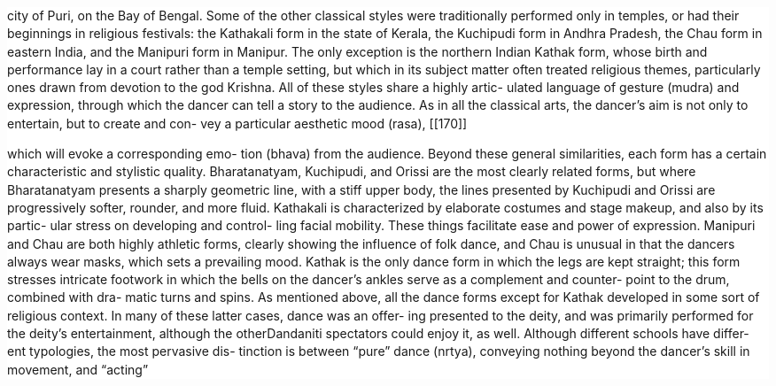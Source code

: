 city of Puri, on the Bay of Bengal. Some of
the other classical styles were traditionally
performed only in temples, or had their
beginnings in religious festivals: the
Kathakali form in the state of Kerala, the
Kuchipudi form in Andhra Pradesh, the
Chau form in eastern India, and the
Manipuri form in Manipur. The only
exception is the northern Indian Kathak
form, whose birth and performance lay in
a court rather than a temple setting, but
which in its subject matter often treated
religious themes, particularly ones drawn
from devotion to the god Krishna.
All of these styles share a highly artic-
ulated language of gesture (mudra) and
expression, through which the dancer
can tell a story to the audience. As in all
the classical arts, the dancer’s aim is not
only to entertain, but to create and con-
vey a particular aesthetic mood (rasa),
[[170]]

which will evoke a corresponding emo-
tion (bhava) from the audience. Beyond
these general similarities, each form has
a certain characteristic and stylistic
quality. Bharatanatyam, Kuchipudi, and
Orissi are the most clearly related forms,
but where Bharatanatyam presents a
sharply geometric line, with a stiff upper
body, the lines presented by Kuchipudi
and Orissi are progressively softer,
rounder, and more fluid. Kathakali is
characterized by elaborate costumes
and stage makeup, and also by its partic-
ular stress on developing and control-
ling facial mobility. These things
facilitate ease and power of expression.
Manipuri and Chau are both highly
athletic forms, clearly showing the
influence of folk dance, and Chau is
unusual in that the dancers always
wear masks, which sets a prevailing
mood. Kathak is the only dance form in
which the legs are kept straight; this
form stresses intricate footwork in
which the bells on the dancer’s ankles
serve as a complement and counter-
point to the drum, combined with dra-
matic turns and spins.
As mentioned above, all the dance
forms except for Kathak developed in
some sort of religious context. In many
of these latter cases, dance was an offer-
ing presented to the deity, and was
primarily performed for the deity’s
entertainment, although the otherDandaniti
spectators could enjoy it, as well.
Although different schools have differ-
ent typologies, the most pervasive dis-
tinction is between “pure” dance
(nrtya), conveying nothing beyond the
dancer’s skill in movement, and “acting”
